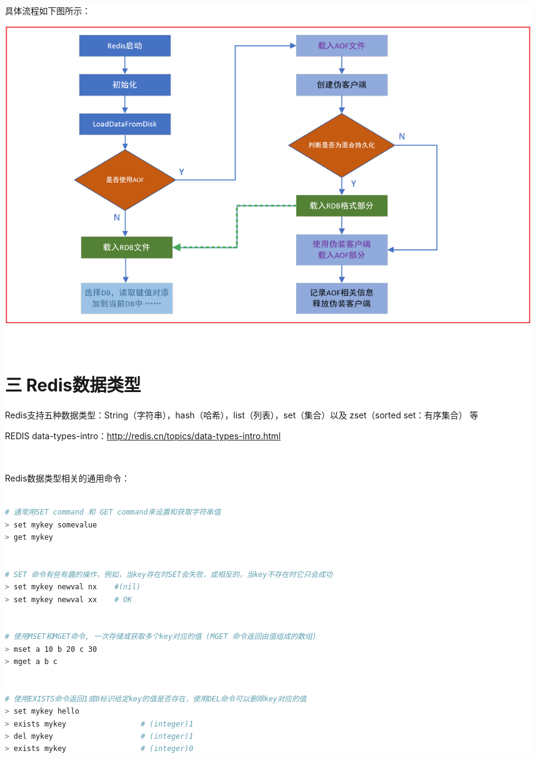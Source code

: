 具体流程如下图所示：

![image-20220404121522026](vx_images/image-20220404121522026.png)



<br/>



# 三 Redis数据类型

Redis⽀持五种数据类型：String（字符串），hash（哈希），list（列表），set（集合）以及 zset（sorted set：有序集合） 等

REDIS data-types-intro：http://redis.cn/topics/data-types-intro.html 

<br/>

Redis数据类型相关的通用命令：

```bash

# 通常用SET command 和 GET command来设置和获取字符串值
> set mykey somevalue 
> get mykey


# SET 命令有些有趣的操作，例如，当key存在时SET会失败，或相反的，当key不存在时它只会成功
> set mykey newval nx    #(nil)
> set mykey newval xx    # OK


# 使用MSET和MGET命令, 一次存储或获取多个key对应的值 (MGET 命令返回由值组成的数组)
> mset a 10 b 20 c 30
> mget a b c            


# 使用EXISTS命令返回1或0标识给定key的值是否存在，使用DEL命令可以删除key对应的值
> set mykey hello
> exists mykey                 # (integer)1
> del mykey                    # (integer)1
> exists mykey                 # (integer)0

```